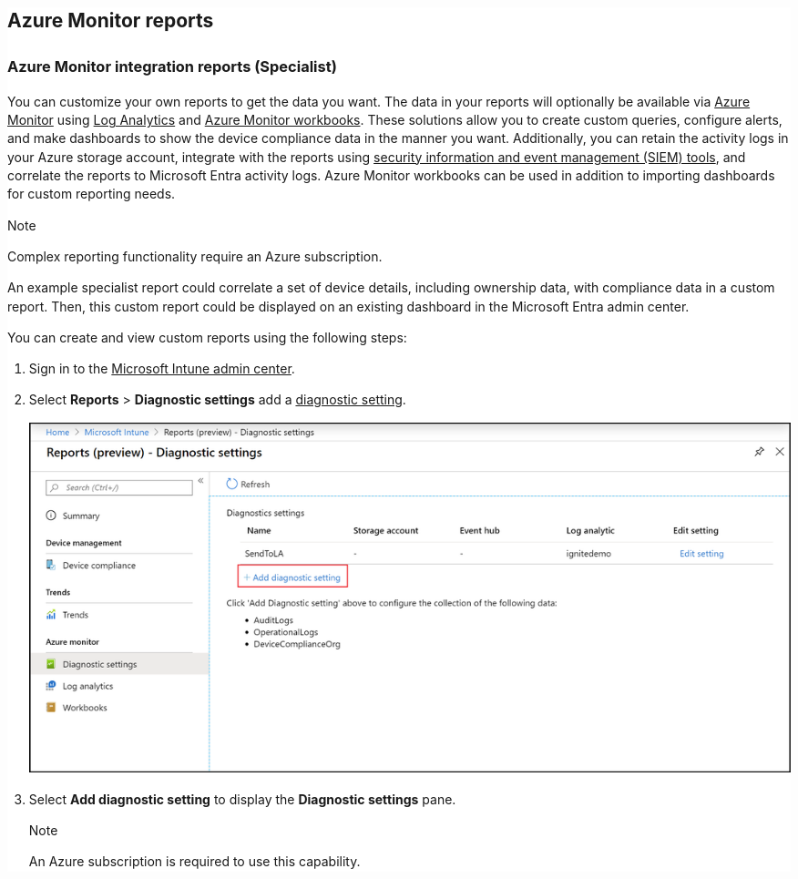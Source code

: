 ## Azure Monitor reports

### Azure Monitor integration reports (Specialist)
You can customize your own reports to get the data you want. The data in your reports will optionally be available via [Azure Monitor](/azure/azure-monitor/overview) using [Log Analytics](reports.md#log-analytics) and [Azure Monitor workbooks](reports.md#workbooks). These solutions allow you to create custom queries, configure alerts, and make dashboards to show the device compliance data in the manner you want. Additionally, you can retain the activity logs in your Azure storage account, integrate with the reports using [security information and event management (SIEM) tools](/microsoft-365/security/office-365-security/siem-server-integration), and correlate the reports to Microsoft Entra activity logs. Azure Monitor workbooks can be used in addition to importing dashboards for custom reporting needs.

> [!NOTE]
> Complex reporting functionality require an Azure subscription.

An example specialist report could correlate a set of device details, including ownership data, with compliance data in a custom report. Then, this custom report could be displayed on an existing dashboard in the Microsoft Entra admin center.

You can create and view custom reports using the following steps:

1. Sign in to the [Microsoft Intune admin center](https://go.microsoft.com/fwlink/?linkid=2109431).
2. Select **Reports** > **Diagnostic settings** add a [diagnostic setting](reports.md#diagnostic-settings).

    ![Intune Reports - Add diagnostic setting](./media/intune-reports/intune-reports-04.png)

3. Select **Add diagnostic setting** to display the **Diagnostic settings** pane. 
    
   > [!NOTE]
   > An Azure subscription is required to use this capability. 
